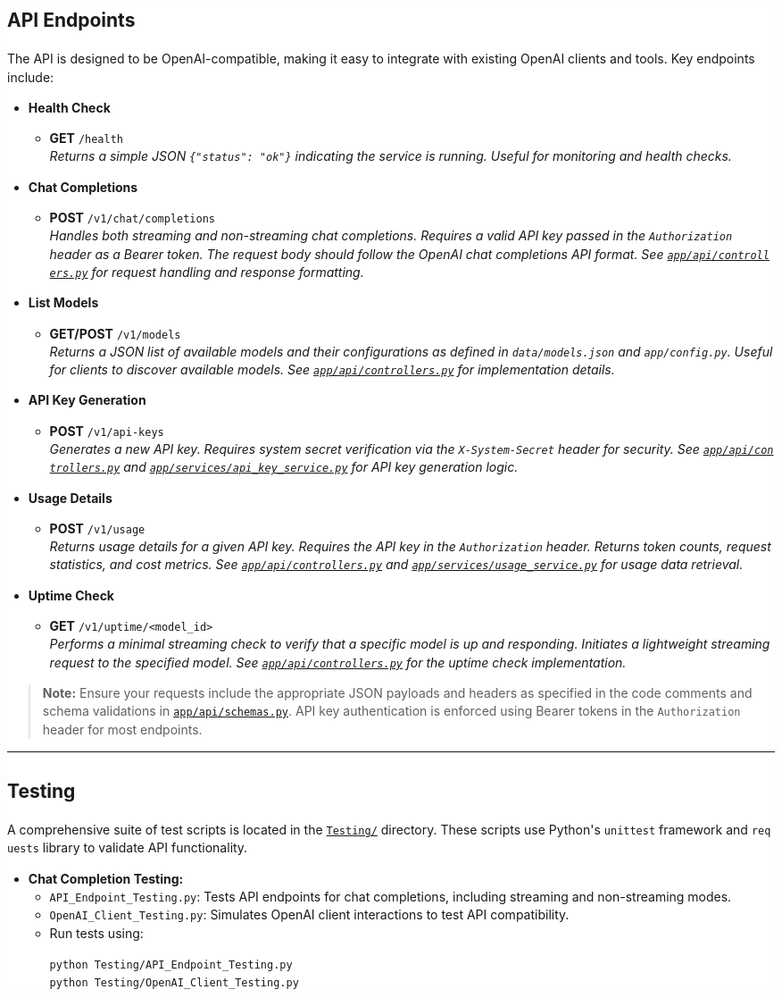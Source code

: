 ## API Endpoints

The API is designed to be OpenAI-compatible, making it easy to integrate with existing OpenAI clients and tools. Key endpoints include:

- **Health Check**
  - **GET** `/health`  
    _Returns a simple JSON `{"status": "ok"}` indicating the service is running. Useful for monitoring and health checks._

- **Chat Completions**
  - **POST** `/v1/chat/completions`  
    _Handles both streaming and non-streaming chat completions. Requires a valid API key passed in the `Authorization` header as a Bearer token. The request body should follow the OpenAI chat completions API format. See [`app/api/controllers.py`](./app/api/controllers.py) for request handling and response formatting._

- **List Models**
  - **GET/POST** `/v1/models`  
    _Returns a JSON list of available models and their configurations as defined in `data/models.json` and `app/config.py`. Useful for clients to discover available models. See [`app/api/controllers.py`](./app/api/controllers.py) for implementation details._

- **API Key Generation**
  - **POST** `/v1/api-keys`  
    _Generates a new API key. Requires system secret verification via the `X-System-Secret` header for security. See [`app/api/controllers.py`](./app/api/controllers.py) and [`app/services/api_key_service.py`](./app/services/api_key_service.py) for API key generation logic._

- **Usage Details**
  - **POST** `/v1/usage`  
    _Returns usage details for a given API key. Requires the API key in the `Authorization` header. Returns token counts, request statistics, and cost metrics. See [`app/api/controllers.py`](./app/api/controllers.py) and [`app/services/usage_service.py`](./app/services/usage_service.py) for usage data retrieval._

- **Uptime Check**
  - **GET** `/v1/uptime/<model_id>`  
    _Performs a minimal streaming check to verify that a specific model is up and responding. Initiates a lightweight streaming request to the specified model. See [`app/api/controllers.py`](./app/api/controllers.py) for the uptime check implementation._

> **Note:** Ensure your requests include the appropriate JSON payloads and headers as specified in the code comments and schema validations in [`app/api/schemas.py`](./app/api/schemas.py). API key authentication is enforced using Bearer tokens in the `Authorization` header for most endpoints.

---

## Testing

A comprehensive suite of test scripts is located in the [`Testing/`](./Testing) directory. These scripts use Python's `unittest` framework and `requests` library to validate API functionality.

- **Chat Completion Testing:**  
  - `API_Endpoint_Testing.py`: Tests API endpoints for chat completions, including streaming and non-streaming modes.
  - `OpenAI_Client_Testing.py`: Simulates OpenAI client interactions to test API compatibility.
  - Run tests using: 
    ```bash
    python Testing/API_Endpoint_Testing.py
    python Testing/OpenAI_Client_Testing.py
    ```
